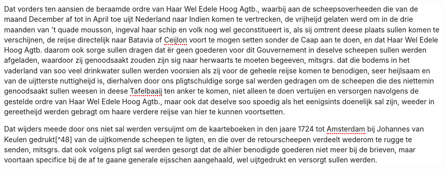 Dat vorders ten aansien de beraamde ordre van Haar Wel Edele Hoog Agtb., waarbij aan de scheepsoverheeden die van de maand December af tot in April toe uijt Nederland naar Indien komen te vertrecken, de vrijheijd gelaten werd om in de drie maanden van 't quade mousson, ingeval haar schip en volk nog wel geconstitueert is, als sij omtrent deese plaats sullen komen te verschijnen, de reijse directelijk naar Batavia of <span style="border-bottom: 2px dotted #FF0000;">Ceijlon</span> voort te mogen setten sonder de Caap aan te doen, en dat Haar Wel Edele Hoog Agtb. daarom ook sorge sullen dragen dat ër geen goederen voor dit Gouvernement in deselve scheepen sullen werden afgeladen, waardoor zij genoodsaakt zouden zijn sig naar herwaarts te moeten begeeven, mitsgrs. dat die bodems in het vaderland van soo veel drinkwater sullen werden voorsien als zij voor de geheele reijse komen te benodigen, seer heijlsaam en van de uijtterste nuttigheijd is, dierhalven door ons pligtschuldige sorge sal werden gedragen om de scheepen die des niettemin genoodsaakt sullen weesen in deese <span style="border-bottom: 2px dotted #FF0000;">Tafelbaaij</span> ten anker te komen, niet alleen te doen vertuijen en versorgen navolgens de gestelde ordre van Haar Wel Edele Hoog Agtb., maar ook dat deselve soo spoedig als het eenigsints doenelijk sal zijn, weeder in gereetheijd werden gebragt om haare verdere reijse van hier te kunnen voortsetten.

Dat wijders meede door ons niet sal werden versuijmt om de kaarteboeken in den jaare 1724 tot <span style="border-bottom: 2px dotted #FF0000;">Amsterdam</span> bij Johannes van Keulen gedrukt[^48] van de uijtkomende scheepen te ligten, en die over de retourscheepen verdeelt wederom te rugge te senden, mitsgrs. dat ook volgens pligt sal werden gesorgt dat de alhier benodigde goederen niet meer bij de brieven, maar voortaan specifice bij de af te gaane generale eijsschen aangehaald, wel uijtgedrukt en versorgt sullen werden.


[^1]: Die plakkaat kan gevind word in C.682,*Origineel Placcaat Boek*, 1714-1734, pp. 419-422. Dit is ook gepubliseer in*Kaapse Plakkaatboek*, deel II, pp. 142-143.
[^2]: Marthinus Bergh was 'n seun van Olof Bergh en Anna de Koning. Hy is in 1696 aan die Kaap gebore. Op 20.8.1719 tree hy met Catharina Ley in die huwelik. Bergh tree in 1711 as soldaat in diens van die Kompanjie en in 1714 word hy 'n assistent. Op 30.9.1721 lê hy die eed af as landdros van <span style="border-bottom: 2px dotted #FF0000;">Stellenbosch</span> en die volgende jaar word hy bevorder tot die rang van onderkoopman. Op 27.1.1728 stel die Politieke Raad hom aan as winkelier.
[^3]: Lourens het op 11.5.1729 die eed as landdros afgelê. Vgl. C.678,*Eed Boek*, 1692-1747, p. 84.
[^4]: Hy was afkomstig van <span style="border-bottom: 2px dotted #FF0000;">Clermont</span> . In die monsterrol van 1729 word hy beskryf as sersant en sekretaris van die landdros van <span style="border-bottom: 2px dotted #FF0000;">Stellenbosch</span> . Hy het op 11.5.1729 die eed as sekretaris afgelê. Vgl. C.678,*Eed Boek*, 1692-1747, p. 121.
[^5]: Die dagregister van <span style="border-bottom: 2px dotted #FF0000;">Stellenbosch</span> en <span style="border-bottom: 2px dotted #FF0000;">Drakenstein</span> begin op 7.6.1729. Vgl. C.650,*Dagregister van* <span style="border-bottom: 2px dotted #FF0000;">Stellenbosch</span> en <span style="border-bottom: 2px dotted #FF0000;">Drakenstein</span> , 1729-1736.
[^6]: 'n Besluit van die Politieke Raad omtrent tekortkomende voorrade en goedere wat te veel ontvang is, is hieronder weggelaat. Sien C.25,*Resolutiën*, 1729-1730, pp. 128-131. Die oorspronklike memorie berus in C.292,*Memoriën*, 1726-1739, pp. 145-147.
[^7]: Die oorspronklike rapport kan gevind word in C.346,*Attestatiën*, 1729, pp. 145-147.
[^8]: Johannes Christoffel Beck van Langensalza was die seun van Christoffel Sebastiaan Beck. Hy kom in 1724 as soldaat na die Kaap, en nadat hy vir 'n tyd lank as kneg by sy broer, Johannes Zacharias Beck, in diens was, word hy in 1725 'n vryburger. Hy tree op 28.4.1726 met Anna de Groot in die huwelik. In 1737 keer hy met sy vrou en drie kinders na Nederland terug.
[^9]: Borgert Borgertsz was eers 'n sersant voordat hy in 1727 bevorder is tot adjudant en drilmeester. Hy is in 1740 oorlede, en sy wou, Isabella Hasewinkel, in 1745. Sy versoekskrif kan gevind word in C.235,*Requesten en Nominatiën*, 1729-1732, pp. 85-86.
[^10]: Rudolf Jurgen Abel van Hildesheim was sedert 1723 'n soldaat aan die Kaap. In 1725 word hy bevorder tot korporaal en twee jaar later tot sersant. Hy tree op 20.11.1729 met Geertruyd Catharina Nissen in die huwelik. Nadat sy in 1733 oorlede is, hertrou hy met Johanna Maria Vlotman, die weduwee van Johannes Fredrik Carolus Migault. Abel is op 30.1.1743 op see onderweg van <span style="border-bottom: 2px dotted #FF0000;">Europa</span> na die Kaap oorlede.
[^11]: Sien C.235,*Requesten en Nominatiën*, 1729-1732, pp. 77-83.
[^12]: Sien C.235,*Requesten en Nominatiën*, 1729-1732, p. 87.
[^13]: Schalk Willemsz van der Merwe was die seun van Willem Schalk van der Merwe en Elsje Cloete. Hy is in 1673 aan die Kaap gebore. Sy vrou, Anna Prevot, was die dogter van die Franse vlugtelinge Charles Prevot en Marie la Febre.
[^14]: Hy was die seun van Pieter Jansz Louw en Elisabeth Wendels en is in 1694 aan die Kaap gebore. Op 20.10.1725 tree hy in die huwelik met Margaretha Gildenhuys, die dogter van Arend Gildenhuys en Judith Smit. Hy is in 1770 te <span style="border-bottom: 2px dotted #FF0000;">Stellenbosch</span> oorlede.
[^15]: Johannes Cloete was die seun van Gerrit Cloete en Catharina Harmans. Hy is in 1687 aan die Kaap gebore. Nadat sy eerste wou, Anna (Johanna) Olivier, in 1716 oorlede is, hertrou hy met Geertruy Pretorius. Met sy dood in 1732 besit hy die plase <span style="border-bottom: 2px dotted #FF0000;">Idasvallei</span> , <span style="border-bottom: 2px dotted #FF0000;">Vredenburg</span> en <span style="border-bottom: 2px dotted #FF0000;">Vlottenburg</span> by <span style="border-bottom: 2px dotted #FF0000;">Stellenbosch</span> .
[^16]: Jan Christoffel Schabort van Schweinfurt kom in 1718 as soldaat na die Kaap en word in 1720 tot korporaal bevorder. In 1723 ontslaan die Politieke Raad hom uit die diens en laat hom toe om as vrychirurg te praktiseer. Sy vrou, Maria de Villiers, was die dogter van Abraham de Villiers en Susanne Gardiol. Hulle het slegs een seun gehad. Schabort is in 1746 op sy plaas <span style="border-bottom: 2px dotted #FF0000;">Meerrust</span> by <span style="border-bottom: 2px dotted #FF0000;">Drakenstein</span> oorlede.
[^17]: Sien C.442,*Inkomende Brieven*, 1729-1730, pp. 243-245.
[^18]: Die benamings <span style="border-bottom: 2px dotted #FF0000;">Botrivier</span> en <span style="border-bottom: 2px dotted #FF0000;">Palmietrivier</span> kom reeds sedert die sewentiende eeu in die dokumente voor. <span style="border-bottom: 2px dotted #FF0000;">Botrivier</span> word ook soms as <span style="border-bottom: 2px dotted #FF0000;">Botte Rivier</span> , <span style="border-bottom: 2px dotted #FF0000;">Botter Rivier</span> of <span style="border-bottom: 2px dotted #FF0000;">Boter Rivier</span> geskryf. Volgens oorlewering het die naam ontstaan omdat die blankes altyd botter geruil het van die Hottentotte wat in die omgewing van die <span style="border-bottom: 2px dotted #FF0000;">Botrivier</span> gewoon het. Vgl. C. G. Botha,*Place Names in the Cape Province*, pp. 61 en 63-64.
[^19]: Volgens dr. Botha het die <span style="border-bottom: 2px dotted #FF0000;">Sonderendrivier</span> sy naam te danke aan die groot getal klein riviertjies wat daarin vloei. Vgl. Botha,*Place Names in the Cape Province*, p. 61.
[^20]: Die huidige <span style="border-bottom: 2px dotted #FF0000;">Sir Lowryspas</span> . Aanvanklik was dit bekend as <span style="border-bottom: 2px dotted #FF0000;">Elandspad</span> . Vgl. Botha,*Place Names in the Cape Province*, p. 45.
[^21]: Philippus Simon Constant is op 25.11.1714 met Catharina Heylon getroud. Vier seuns en vier dogters is uit die huwelik gebore. Constant is in 1737 oorlede.
[^22]: Sien C.519,*Uitgaande Brieven*, 1729-1730, pp. 294-333.
[^23]: Sien C.346,*Attestatiën*, 1729, pp. 169-171.
[^24]: 'n Gedeelte waarin twee bemanningslede van <span style="border-bottom: 2px dotted #0000FF;">Haaxburg</span> bevorder is, is hieronder weggelaat. Sien C.24,*Resolutiën*, 1729-1730, p. 158.
[^25]: Sien C.442,*Inkomende Brieven*, 1729-1730, pp. 263-265.
[^26]: Jan Steenkamp van Nieuwkerk is op 14.10.1714 met Gesina Visser getroud. Op 19.5.1729 hertrou hy met Jannetje van Eck. Nege kinders is uit die eerste huwelik gebore en vyf uit die tweede. Steenkamp is in 1744 oorlede.
[^27]: Johannes (Jan Jansz) Botma was die seun van Jan Stevensz Botma en Christina de Bruyn. Hy is in 1703 aan die Kaap gebore en is op 24.9.1721 met Anna Maria Kruysman getroud. Met sy dood 1769 het hy die plase <span style="border-bottom: 2px dotted #FF0000;">Gelukwaard</span> en <span style="border-bottom: 2px dotted #FF0000;">Halfmanshof</span> besit.